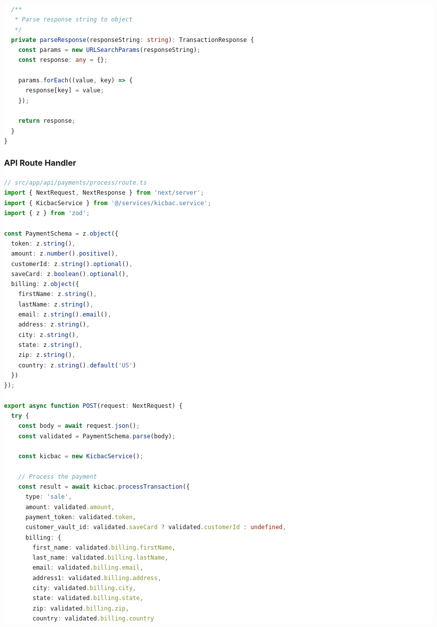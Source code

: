 ```typescript
  /**
   * Parse response string to object
   */
  private parseResponse(responseString: string): TransactionResponse {
    const params = new URLSearchParams(responseString);
    const response: any = {};
    
    params.forEach((value, key) => {
      response[key] = value;
    });
    
    return response;
  }
}
```

### API Route Handler

```typescript
// src/app/api/payments/process/route.ts
import { NextRequest, NextResponse } from 'next/server';
import { KicbacService } from '@/services/kicbac.service';
import { z } from 'zod';

const PaymentSchema = z.object({
  token: z.string(),
  amount: z.number().positive(),
  customerId: z.string().optional(),
  saveCard: z.boolean().optional(),
  billing: z.object({
    firstName: z.string(),
    lastName: z.string(),
    email: z.string().email(),
    address: z.string(),
    city: z.string(),
    state: z.string(),
    zip: z.string(),
    country: z.string().default('US')
  })
});

export async function POST(request: NextRequest) {
  try {
    const body = await request.json();
    const validated = PaymentSchema.parse(body);
    
    const kicbac = new KicbacService();
    
    // Process the payment
    const result = await kicbac.processTransaction({
      type: 'sale',
      amount: validated.amount,
      payment_token: validated.token,
      customer_vault_id: validated.saveCard ? validated.customerId : undefined,
      billing: {
        first_name: validated.billing.firstName,
        last_name: validated.billing.lastName,
        email: validated.billing.email,
        address1: validated.billing.address,
        city: validated.billing.city,
        state: validated.billing.state,
        zip: validated.billing.zip,
        country: validated.billing.country
```